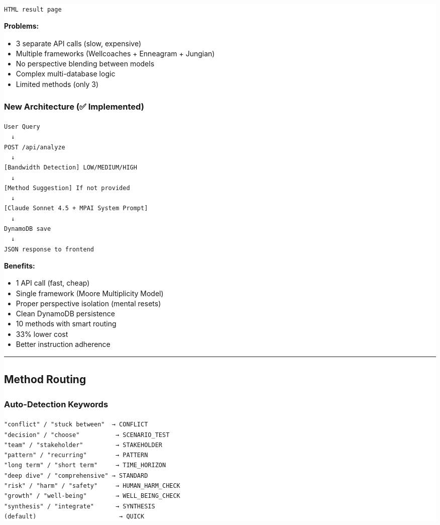 ```
HTML result page
```

**Problems:**
- 3 separate API calls (slow, expensive)
- Multiple frameworks (Wellcoaches + Enneagram + Jungian)
- No perspective blending between models
- Complex multi-database logic
- Limited methods (only 3)

### New Architecture (✅ Implemented)
```
User Query
  ↓
POST /api/analyze
  ↓
[Bandwidth Detection] LOW/MEDIUM/HIGH
  ↓
[Method Suggestion] If not provided
  ↓
[Claude Sonnet 4.5 + MPAI System Prompt]
  ↓
DynamoDB save
  ↓
JSON response to frontend
```

**Benefits:**
- 1 API call (fast, cheap)
- Single framework (Moore Multiplicity Model)
- Proper perspective isolation (mental resets)
- Clean DynamoDB persistence
- 10 methods with smart routing
- 33% lower cost
- Better instruction adherence

---

## Method Routing

### Auto-Detection Keywords
```
"conflict" / "stuck between"  → CONFLICT
"decision" / "choose"          → SCENARIO_TEST
"team" / "stakeholder"         → STAKEHOLDER
"pattern" / "recurring"        → PATTERN
"long term" / "short term"     → TIME_HORIZON
"deep dive" / "comprehensive" → STANDARD
"risk" / "harm" / "safety"     → HUMAN_HARM_CHECK
"growth" / "well-being"        → WELL_BEING_CHECK
"synthesis" / "integrate"      → SYNTHESIS
(default)                       → QUICK
```
